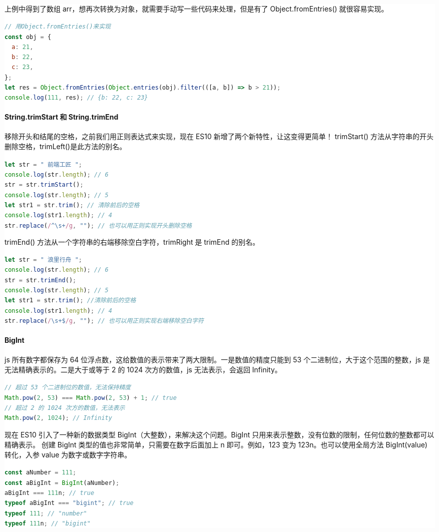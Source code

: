 上例中得到了数组 arr，想再次转换为对象，就需要手动写一些代码来处理，但是有了 Object.fromEntries() 就很容易实现。

```js
// 用Object.fromEntries()来实现
const obj = {
  a: 21,
  b: 22,
  c: 23,
};
let res = Object.fromEntries(Object.entries(obj).filter(([a, b]) => b > 21));
console.log(111, res); // {b: 22, c: 23}
```

#### String.trimStart 和 String.trimEnd

移除开头和结尾的空格，之前我们用正则表达式来实现，现在 ES10 新增了两个新特性，让这变得更简单！
trimStart() 方法从字符串的开头删除空格，trimLeft()是此方法的别名。

```js
let str = " 前端工匠 ";
console.log(str.length); // 6
str = str.trimStart();
console.log(str.length); // 5
let str1 = str.trim(); // 清除前后的空格
console.log(str1.length); // 4
str.replace(/^\s+/g, ""); // 也可以用正则实现开头删除空格
```

trimEnd() 方法从一个字符串的右端移除空白字符，trimRight 是 trimEnd 的别名。

```js
let str = " 浪里行舟 ";
console.log(str.length); // 6
str = str.trimEnd();
console.log(str.length); // 5
let str1 = str.trim(); //清除前后的空格
console.log(str1.length); // 4
str.replace(/\s+$/g, ""); // 也可以用正则实现右端移除空白字符
```

#### BigInt

js 所有数字都保存为 64 位浮点数，这给数值的表示带来了两大限制。一是数值的精度只能到 53 个二进制位，大于这个范围的整数，js 是无法精确表示的。二是大于或等于 2 的 1024 次方的数值，js 无法表示，会返回 Infinity。

```js
// 超过 53 个二进制位的数值，无法保持精度
Math.pow(2, 53) === Math.pow(2, 53) + 1; // true
// 超过 2 的 1024 次方的数值，无法表示
Math.pow(2, 1024); // Infinity
```

现在 ES10 引入了一种新的数据类型 BigInt（大整数），来解决这个问题。BigInt 只用来表示整数，没有位数的限制，任何位数的整数都可以精确表示。
创建 BigInt 类型的值也非常简单，只需要在数字后面加上 n 即可。例如，123 变为 123n。也可以使用全局方法 BigInt(value) 转化，入参 value 为数字或数字字符串。

```js
const aNumber = 111;
const aBigInt = BigInt(aNumber);
aBigInt === 111n; // true
typeof aBigInt === "bigint"; // true
typeof 111; // "number"
typeof 111n; // "bigint"
```
